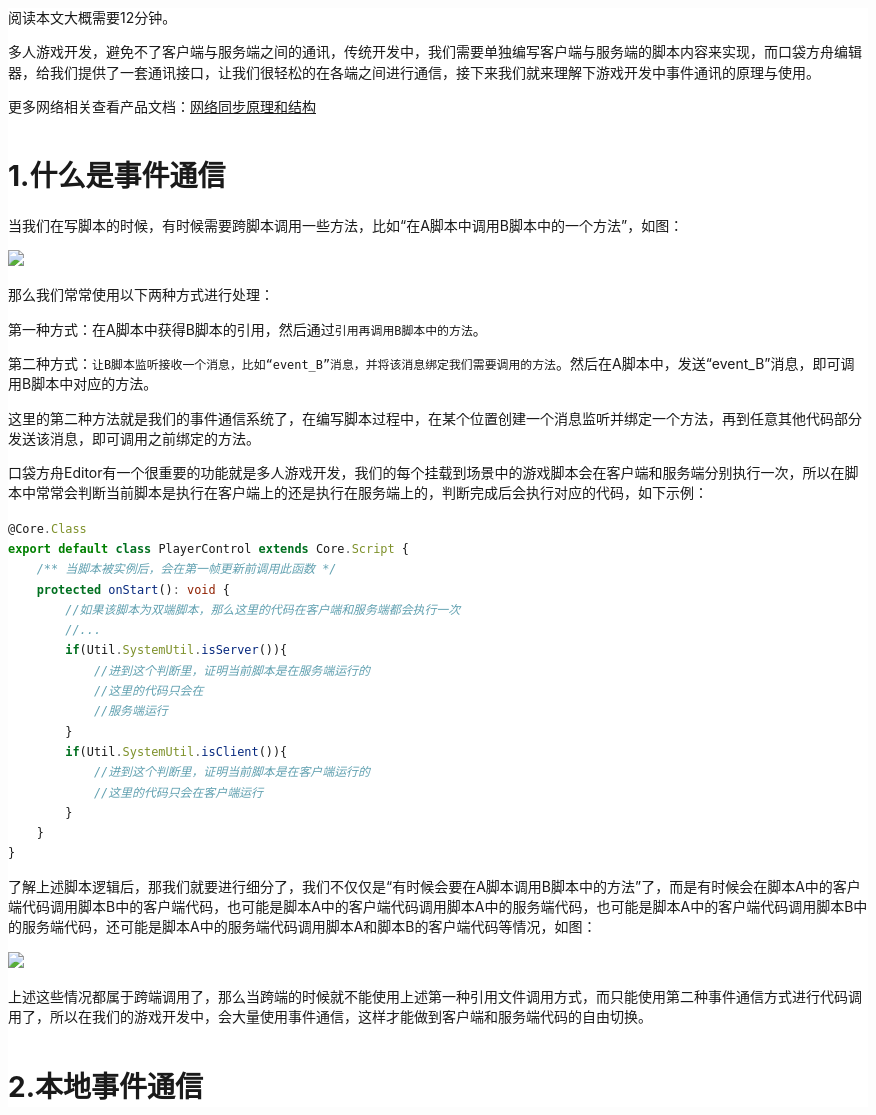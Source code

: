 阅读本文大概需要12分钟。

多人游戏开发，避免不了客户端与服务端之间的通讯，传统开发中，我们需要单独编写客户端与服务端的脚本内容来实现，而口袋方舟编辑器，给我们提供了一套通讯接口，让我们很轻松的在各端之间进行通信，接下来我们就来理解下游戏开发中事件通讯的原理与使用。

更多网络相关查看产品文档：[网络同步原理和结构](https://meta.feishu.cn/wiki/wikcn9Bc049Ov1P1DLYjQdDAG1f)

# 1.什么是事件通信

当我们在写脚本的时候，有时候需要跨脚本调用一些方法，比如“在A脚本中调用B脚本中的一个方法”，如图：

![](https://meta.feishu.cn/space/api/box/stream/download/asynccode/?code=NWYxMzc5ZGUwOTQ3OTBkN2MxNDIyNGFhZWQ3NjZmMjlfd082bldCOHBkZ2VFczg0eTFDUUY3TE50UkFBVFp6cndfVG9rZW46Ym94Y25PTWJzMTNaY05wUXdFTTE0ZUVHa2pnXzE2ODA3MDE3MjQ6MTY4MDcwNTMyNF9WNA)

那么我们常常使用以下两种方式进行处理：

第一种方式：在A脚本中获得B脚本的引用，然后通过`引用再调用B脚本中的方法`。

第二种方式：`让B脚本监听接收一个消息，比如“event_B”消息，并将该消息绑定我们需要调用的方法`。然后在A脚本中，发送“event_B”消息，即可调用B脚本中对应的方法。

这里的第二种方法就是我们的事件通信系统了，在编写脚本过程中，在某个位置创建一个消息监听并绑定一个方法，再到任意其他代码部分发送该消息，即可调用之前绑定的方法。

口袋方舟Editor有一个很重要的功能就是多人游戏开发，我们的每个挂载到场景中的游戏脚本会在客户端和服务端分别执行一次，所以在脚本中常常会判断当前脚本是执行在客户端上的还是执行在服务端上的，判断完成后会执行对应的代码，如下示例：

```TypeScript
@Core.Class
export default class PlayerControl extends Core.Script {
    /** 当脚本被实例后，会在第一帧更新前调用此函数 */
    protected onStart(): void {
        //如果该脚本为双端脚本，那么这里的代码在客户端和服务端都会执行一次
        //...
        if(Util.SystemUtil.isServer()){
            //进到这个判断里，证明当前脚本是在服务端运行的
            //这里的代码只会在
            //服务端运行
        }
        if(Util.SystemUtil.isClient()){
            //进到这个判断里，证明当前脚本是在客户端运行的
            //这里的代码只会在客户端运行
        }
    }
}
```

了解上述脚本逻辑后，那我们就要进行细分了，我们不仅仅是“有时候会要在A脚本调用B脚本中的方法”了，而是有时候会在脚本A中的客户端代码调用脚本B中的客户端代码，也可能是脚本A中的客户端代码调用脚本A中的服务端代码，也可能是脚本A中的客户端代码调用脚本B中的服务端代码，还可能是脚本A中的服务端代码调用脚本A和脚本B的客户端代码等情况，如图：

![](https://meta.feishu.cn/space/api/box/stream/download/asynccode/?code=NjlhZTIxMDJjMzY3Mjg1NzJkMmZiN2ZmMjg3ZWFjYjRfVElWdWNwSVZza1JZSXU0NTAzQzlKOVRrWEhhZlJjRzBfVG9rZW46Ym94Y25BdkY4UU05djJiczF4YkRBS1NJRDZkXzE2ODA3MDE3MjQ6MTY4MDcwNTMyNF9WNA)

上述这些情况都属于跨端调用了，那么当跨端的时候就不能使用上述第一种引用文件调用方式，而只能使用第二种事件通信方式进行代码调用了，所以在我们的游戏开发中，会大量使用事件通信，这样才能做到客户端和服务端代码的自由切换。

# 2.本地事件通信
